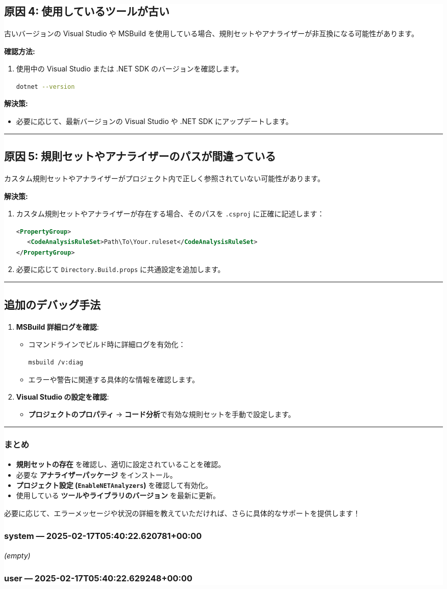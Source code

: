 
## **原因 4: 使用しているツールが古い**
古いバージョンの Visual Studio や MSBuild を使用している場合、規則セットやアナライザーが非互換になる可能性があります。

**確認方法:**
1. 使用中の Visual Studio または .NET SDK のバージョンを確認します。
   ```bash
   dotnet --version
   ```

**解決策:**
- 必要に応じて、最新バージョンの Visual Studio や .NET SDK にアップデートします。

---

## **原因 5: 規則セットやアナライザーのパスが間違っている**
カスタム規則セットやアナライザーがプロジェクト内で正しく参照されていない可能性があります。

**解決策:**
1. カスタム規則セットやアナライザーが存在する場合、そのパスを `.csproj` に正確に記述します：
   ```xml
   <PropertyGroup>
      <CodeAnalysisRuleSet>Path\To\Your.ruleset</CodeAnalysisRuleSet>
   </PropertyGroup>
   ```

2. 必要に応じて `Directory.Build.props` に共通設定を追加します。

---

## **追加のデバッグ手法**
1. **MSBuild 詳細ログを確認**:
   - コマンドラインでビルド時に詳細ログを有効化：
     ```bash
     msbuild /v:diag
     ```
   - エラーや警告に関連する具体的な情報を確認します。

2. **Visual Studio の設定を確認**:
   - **プロジェクトのプロパティ** -> **コード分析**で有効な規則セットを手動で設定します。

---
### **まとめ**
- **規則セットの存在** を確認し、適切に設定されていることを確認。
- 必要な **アナライザーパッケージ** をインストール。
- **プロジェクト設定 (`EnableNETAnalyzers`)** を確認して有効化。
- 使用している **ツールやライブラリのバージョン** を最新に更新。

必要に応じて、エラーメッセージや状況の詳細を教えていただければ、さらに具体的なサポートを提供します！
### system — 2025-02-17T05:40:22.620781+00:00

_(empty)_
### user — 2025-02-17T05:40:22.629248+00:00
